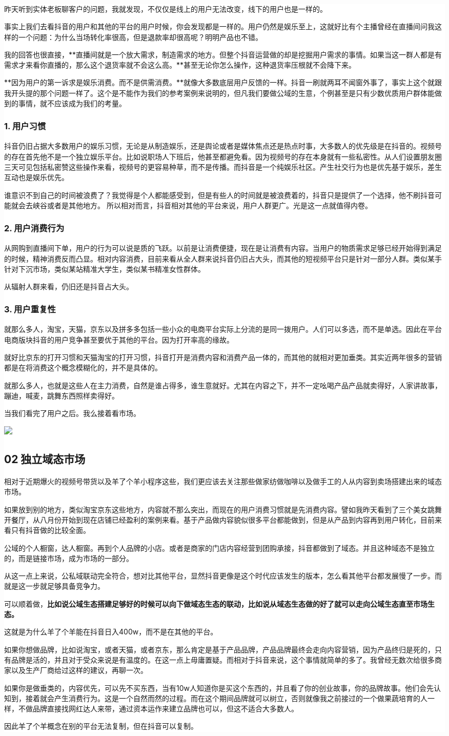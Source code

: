 昨天听到实体老板聊客户的问题，我就发现，不仅仅是线上的用户无法改变，线下的用户也是一样的。

事实上我们去看抖音的用户和其他的平台的用户时候，你会发现都是一样的。用户仍然是娱乐至上，这就好比有个主播曾经在直播间问我这样的一个问题：为什么当场转化率很高，但是退款率却很高呢？明明产品也不错。

我的回答也很直接，**直播间就是一个放大需求，制造需求的地方。但整个抖音运营做的却是挖掘用户需求的事情。如果当这一群人都是有需求才来看你直播的，那么这个退货率就不会这么高。**甚至无论你怎么操作，这种退货率压根就不会降下来。

**因为用户的第一诉求是娱乐消费。而不是供需消费。**就像大多数底层用户反馈的一样。抖音一刷就两耳不闻窗外事了，事实上这个就跟我开头提的那个问题一样了。这个是不能作为我们的参考案例来说明的，但凡我们要做公域的生意，个例甚至是只有少数优质用户群体能做到的事情，就不应该成为我们的考量。

### 1\. 用户习惯

抖音仍旧占据大多数用户的娱乐习惯，无论是从制造娱乐，还是舆论或者是媒体焦点还是热点时事，大多数人的优先级是在抖音的。视频号的存在首先他不是一个独立娱乐平台。比如说职场人下班后，他甚至都避免看。因为视频号的存在本身就有一些私密性。从人们设置朋友圈三天可见包括私密赞这些操作来看，视频号的更容易种草，而不是传播。而抖音是一个纯娱乐社区。产生社交行为也是优先基于娱乐，差生互动也是娱乐优先。

谁意识不到自己的时间被浪费了？我觉得是个人都能感受到，但是有些人的时间就是被浪费着的，抖音只是提供了一个选择，他不刷抖音可能就会去峡谷或者是其他地方。 所以相对而言，抖音相对其他的平台来说，用户人群更广。光是这一点就值得内卷。

### 2\. 用户消费行为

从网购到直播间下单，用户的行为可以说是质的飞跃。以前是让消费便捷，现在是让消费有内容。当用户的物质需求足够已经开始得到满足的时候，精神消费反而凸显。相对内容消费，目前来看从全人群来说抖音仍旧占大头，而其他的短视频平台只是针对一部分人群。类似某手针对下沉市场，类似某站精准大学生，类似某书精准女性群体。

从辐射人群来看，仍旧还是抖音占大头。

### 3\. 用户重复性

就那么多人，淘宝，天猫，京东以及拼多多包括一些小众的电商平台实际上分流的是同一拨用户。人们可以多选，而不是单选。因此在平台电商版块抖音的用户竞争甚至要优于其他的平台。因为打开率高的缘故。

就好比京东的打开习惯和天猫淘宝的打开习惯，抖音打开是消费内容和消费产品一体的，而其他的就相对更加垂类。其实近两年很多的营销都是在将消费这个概念模糊化的，并不是具体的。

就那么多人，也就是这些人在主力消费，自然是谁占得多，谁生意就好。尤其在内容之下，并不一定吆喝产品产品就卖得好，人家讲故事，蹦迪，喊麦，跳舞东西照样卖得好。

当我们看完了用户之后。我么接着看市场。

![](https://image.woshipm.com/wp-files/2022/10/9NRzdyk5p60Mz9cOvy4I.jpeg)

## 02 独立域态市场

相对于近期爆火的视频号带货以及羊了个羊小程序这些，我们更应该去关注那些做家纺做咖啡以及做手工的人从内容到卖场搭建出来的域态市场。

如果放到别的地方，类似淘宝京东这些地方，内容就不那么突出，而现在的用户消费习惯就是先消费内容。譬如我昨天看到了三个美女跳舞开餐厅，从八月份开始到现在店铺已经盈利的案例来看。基于产品做内容貌似很多平台都能做到，但是从产品到内容再到用户转化，目前来看只有抖音做的比较全面。

公域的个人橱窗，达人橱窗。再到个人品牌的小店。或者是商家的门店内容经营到团购承接，抖音都做到了域态。并且这种域态不是独立的，而是链接市场，成为市场的一部分。

从这一点上来说，公私域联动完全符合，想对比其他平台，显然抖音更像是这个时代应该发生的版本，怎么看其他平台都发展慢了一步。而就是这一步就足够具备竞争力。

可以顺着做，**比如说公域生态搭建足够好的时候可以向下做域态生态的联动，比如说从域态生态做的好了就可以走向公域生态直至市场生态。**

这就是为什么羊了个羊能在抖音日入400w，而不是在其他的平台。

如果你想做品牌，比如说淘宝，或者天猫，或者京东，那么肯定是基于产品品牌，产品品牌最终会走向内容营销，因为产品终归是死的，只有品牌是活的，并且对于受众来说是有温度的。在这一点上毋庸置疑。而相对于抖音来说，这个事情就简单的多了。我曾经无数次给很多商家以及生产厂商给过这样的建议，再聊一次。

如果你是做垂类的，内容优先，可以先不买东西，当有10w人知道你是买这个东西的，并且看了你的创业故事，你的品牌故事。他们会先认知到，接着就会产生消费行为。这是一个自然而然的过程。而在这个期间品牌就可以树立，否则就像我之前接过的一个做果蔬培育的人一样，不做品牌直接找网红达人来带，通过资本运作来建立品牌也可以，但这不适合大多数人。

因此羊了个羊概念在别的平台无法复制，但在抖音可以复制。
